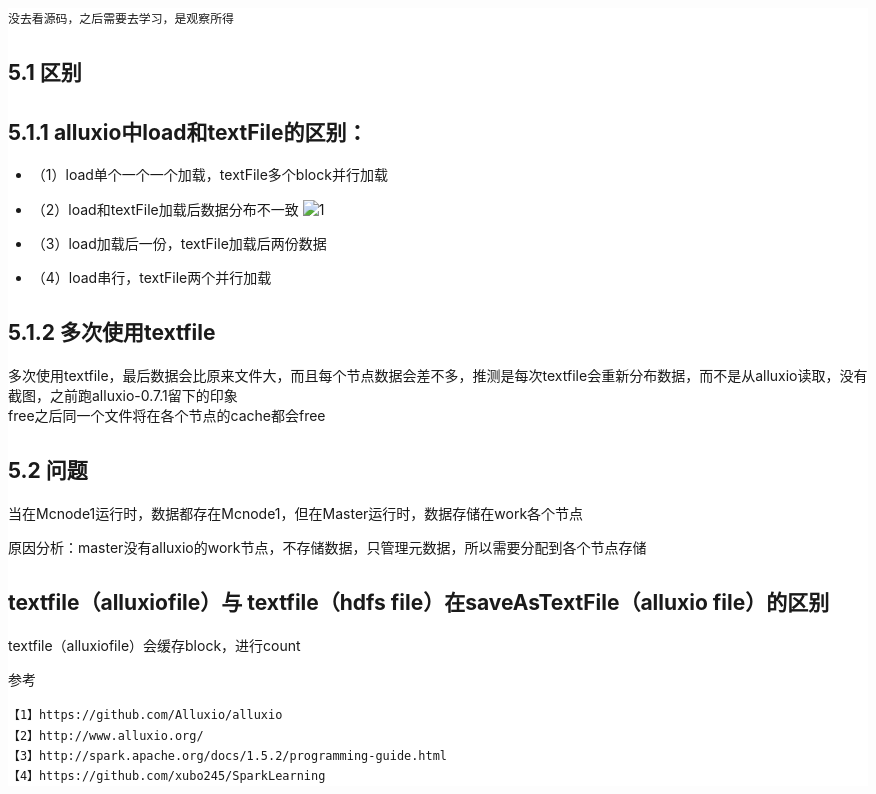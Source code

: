     没去看源码，之后需要去学习，是观察所得
## 5.1 区别

## 5.1.1 alluxio中load和textFile的区别：

- （1）load单个一个一个加载，textFile多个block并行加载


- （2）load和textFile加载后数据分布不一致
![1](http://i.imgur.com/Y8N5rlo.png)

- （3）load加载后一份，textFile加载后两份数据
-  （4）load串行，textFile两个并行加载

## 5.1.2 多次使用textfile

 多次使用textfile，最后数据会比原来文件大，而且每个节点数据会差不多，推测是每次textfile会重新分布数据，而不是从alluxio读取，没有截图，之前跑alluxio-0.7.1留下的印象  
free之后同一个文件将在各个节点的cache都会free

## 5.2 问题
当在Mcnode1运行时，数据都存在Mcnode1，但在Master运行时，数据存储在work各个节点

原因分析：master没有alluxio的work节点，不存储数据，只管理元数据，所以需要分配到各个节点存储

## textfile（alluxiofile）与 textfile（hdfs file）在saveAsTextFile（alluxio file）的区别
   textfile（alluxiofile）会缓存block，进行count

参考

	【1】https://github.com/Alluxio/alluxio
	【2】http://www.alluxio.org/
	【3】http://spark.apache.org/docs/1.5.2/programming-guide.html
	【4】https://github.com/xubo245/SparkLearning
